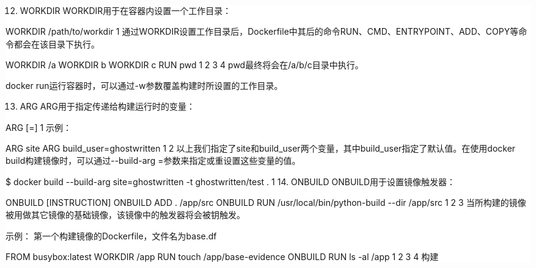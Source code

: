 12. WORKDIR
WORKDIR用于在容器内设置一个工作目录：

WORKDIR /path/to/workdir
1
通过WORKDIR设置工作目录后，Dockerfile中其后的命令RUN、CMD、ENTRYPOINT、ADD、COPY等命令都会在该目录下执行。

WORKDIR /a
WORKDIR b
WORKDIR c
RUN pwd
1
2
3
4
pwd最终将会在/a/b/c目录中执行。

docker run运行容器时，可以通过-w参数覆盖构建时所设置的工作目录。

13. ARG
ARG用于指定传递给构建运行时的变量：

ARG <name>[=<default value>]
1
示例：

ARG site
ARG build_user=ghostwritten
1
2
以上我们指定了site和build_user两个变量，其中build_user指定了默认值。在使用docker build构建镜像时，可以通过--build-arg <varname>=<value>参数来指定或重设置这些变量的值。

$ docker build --build-arg site=ghostwritten -t ghostwritten/test .
1
14. ONBUILD
ONBUILD用于设置镜像触发器：

ONBUILD [INSTRUCTION]
ONBUILD ADD . /app/src
ONBUILD RUN /usr/local/bin/python-build --dir /app/src
1
2
3
当所构建的镜像被用做其它镜像的基础镜像，该镜像中的触发器将会被钥触发。

示例：
第一个构建镜像的Dockerfile，文件名为base.df

FROM busybox:latest
WORKDIR /app
RUN touch /app/base-evidence
ONBUILD RUN ls -al /app
1
2
3
4
构建
